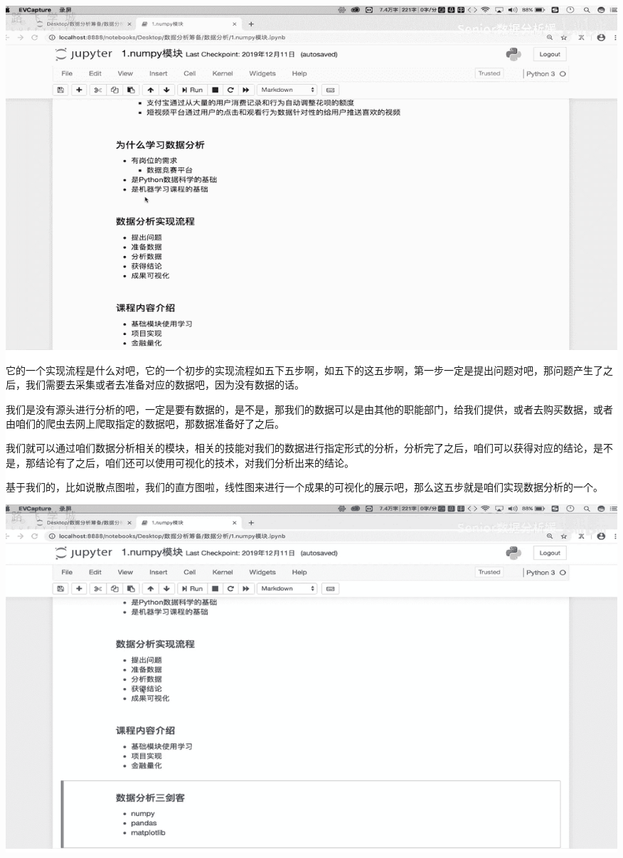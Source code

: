 ![](img/2a240f854541fa183a8ac974f52c87c6_53.png)

它的一个实现流程是什么对吧，它的一个初步的实现流程如五下五步啊，如五下的这五步啊，第一步一定是提出问题对吧，那问题产生了之后，我们需要去采集或者去准备对应的数据吧，因为没有数据的话。

我们是没有源头进行分析的吧，一定是要有数据的，是不是，那我们的数据可以是由其他的职能部门，给我们提供，或者去购买数据，或者由咱们的爬虫去网上爬取指定的数据吧，那数据准备好了之后。

我们就可以通过咱们数据分析相关的模块，相关的技能对我们的数据进行指定形式的分析，分析完了之后，咱们可以获得对应的结论，是不是，那结论有了之后，咱们还可以使用可视化的技术，对我们分析出来的结论。

基于我们的，比如说散点图啦，我们的直方图啦，线性图来进行一个成果的可视化的展示吧，那么这五步就是咱们实现数据分析的一个。



![](img/2a240f854541fa183a8ac974f52c87c6_55.png)
